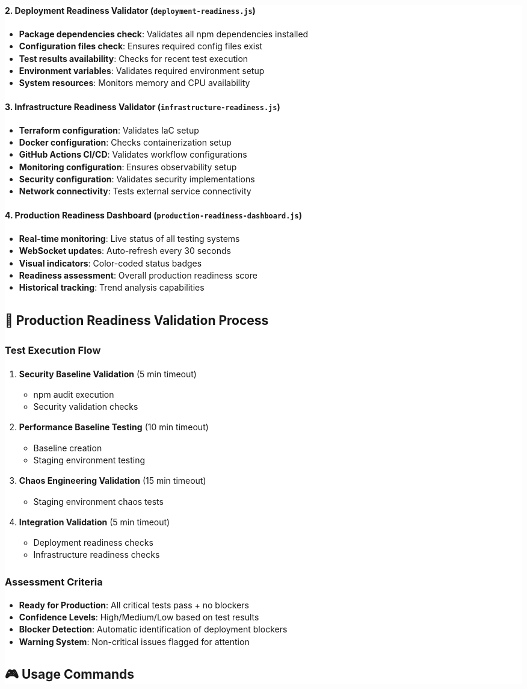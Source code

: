 #### 2. Deployment Readiness Validator (`deployment-readiness.js`)
- **Package dependencies check**: Validates all npm dependencies installed
- **Configuration files check**: Ensures required config files exist
- **Test results availability**: Checks for recent test execution
- **Environment variables**: Validates required environment setup
- **System resources**: Monitors memory and CPU availability

#### 3. Infrastructure Readiness Validator (`infrastructure-readiness.js`)
- **Terraform configuration**: Validates IaC setup
- **Docker configuration**: Checks containerization setup
- **GitHub Actions CI/CD**: Validates workflow configurations
- **Monitoring configuration**: Ensures observability setup
- **Security configuration**: Validates security implementations
- **Network connectivity**: Tests external service connectivity

#### 4. Production Readiness Dashboard (`production-readiness-dashboard.js`)
- **Real-time monitoring**: Live status of all testing systems
- **WebSocket updates**: Auto-refresh every 30 seconds
- **Visual indicators**: Color-coded status badges
- **Readiness assessment**: Overall production readiness score
- **Historical tracking**: Trend analysis capabilities

## 🚀 Production Readiness Validation Process

### Test Execution Flow
1. **Security Baseline Validation** (5 min timeout)
   - npm audit execution
   - Security validation checks
   
2. **Performance Baseline Testing** (10 min timeout)
   - Baseline creation
   - Staging environment testing
   
3. **Chaos Engineering Validation** (15 min timeout)
   - Staging environment chaos tests
   
4. **Integration Validation** (5 min timeout)
   - Deployment readiness checks  
   - Infrastructure readiness checks

### Assessment Criteria
- **Ready for Production**: All critical tests pass + no blockers
- **Confidence Levels**: High/Medium/Low based on test results
- **Blocker Detection**: Automatic identification of deployment blockers
- **Warning System**: Non-critical issues flagged for attention

## 🎮 Usage Commands
